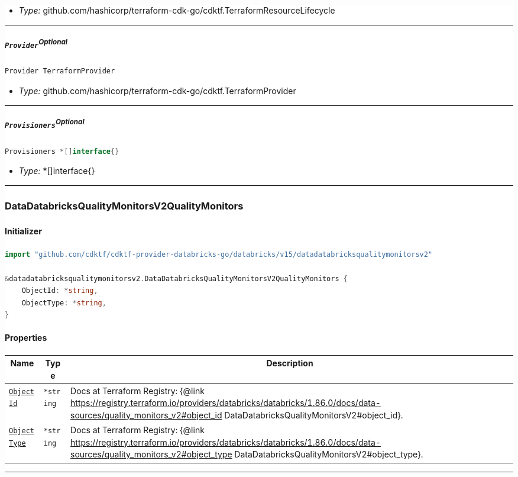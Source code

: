 - *Type:* github.com/hashicorp/terraform-cdk-go/cdktf.TerraformResourceLifecycle

---

##### `Provider`<sup>Optional</sup> <a name="Provider" id="@cdktf/provider-databricks.dataDatabricksQualityMonitorsV2.DataDatabricksQualityMonitorsV2Config.property.provider"></a>

```go
Provider TerraformProvider
```

- *Type:* github.com/hashicorp/terraform-cdk-go/cdktf.TerraformProvider

---

##### `Provisioners`<sup>Optional</sup> <a name="Provisioners" id="@cdktf/provider-databricks.dataDatabricksQualityMonitorsV2.DataDatabricksQualityMonitorsV2Config.property.provisioners"></a>

```go
Provisioners *[]interface{}
```

- *Type:* *[]interface{}

---

### DataDatabricksQualityMonitorsV2QualityMonitors <a name="DataDatabricksQualityMonitorsV2QualityMonitors" id="@cdktf/provider-databricks.dataDatabricksQualityMonitorsV2.DataDatabricksQualityMonitorsV2QualityMonitors"></a>

#### Initializer <a name="Initializer" id="@cdktf/provider-databricks.dataDatabricksQualityMonitorsV2.DataDatabricksQualityMonitorsV2QualityMonitors.Initializer"></a>

```go
import "github.com/cdktf/cdktf-provider-databricks-go/databricks/v15/datadatabricksqualitymonitorsv2"

&datadatabricksqualitymonitorsv2.DataDatabricksQualityMonitorsV2QualityMonitors {
	ObjectId: *string,
	ObjectType: *string,
}
```

#### Properties <a name="Properties" id="Properties"></a>

| **Name** | **Type** | **Description** |
| --- | --- | --- |
| <code><a href="#@cdktf/provider-databricks.dataDatabricksQualityMonitorsV2.DataDatabricksQualityMonitorsV2QualityMonitors.property.objectId">ObjectId</a></code> | <code>*string</code> | Docs at Terraform Registry: {@link https://registry.terraform.io/providers/databricks/databricks/1.86.0/docs/data-sources/quality_monitors_v2#object_id DataDatabricksQualityMonitorsV2#object_id}. |
| <code><a href="#@cdktf/provider-databricks.dataDatabricksQualityMonitorsV2.DataDatabricksQualityMonitorsV2QualityMonitors.property.objectType">ObjectType</a></code> | <code>*string</code> | Docs at Terraform Registry: {@link https://registry.terraform.io/providers/databricks/databricks/1.86.0/docs/data-sources/quality_monitors_v2#object_type DataDatabricksQualityMonitorsV2#object_type}. |

---